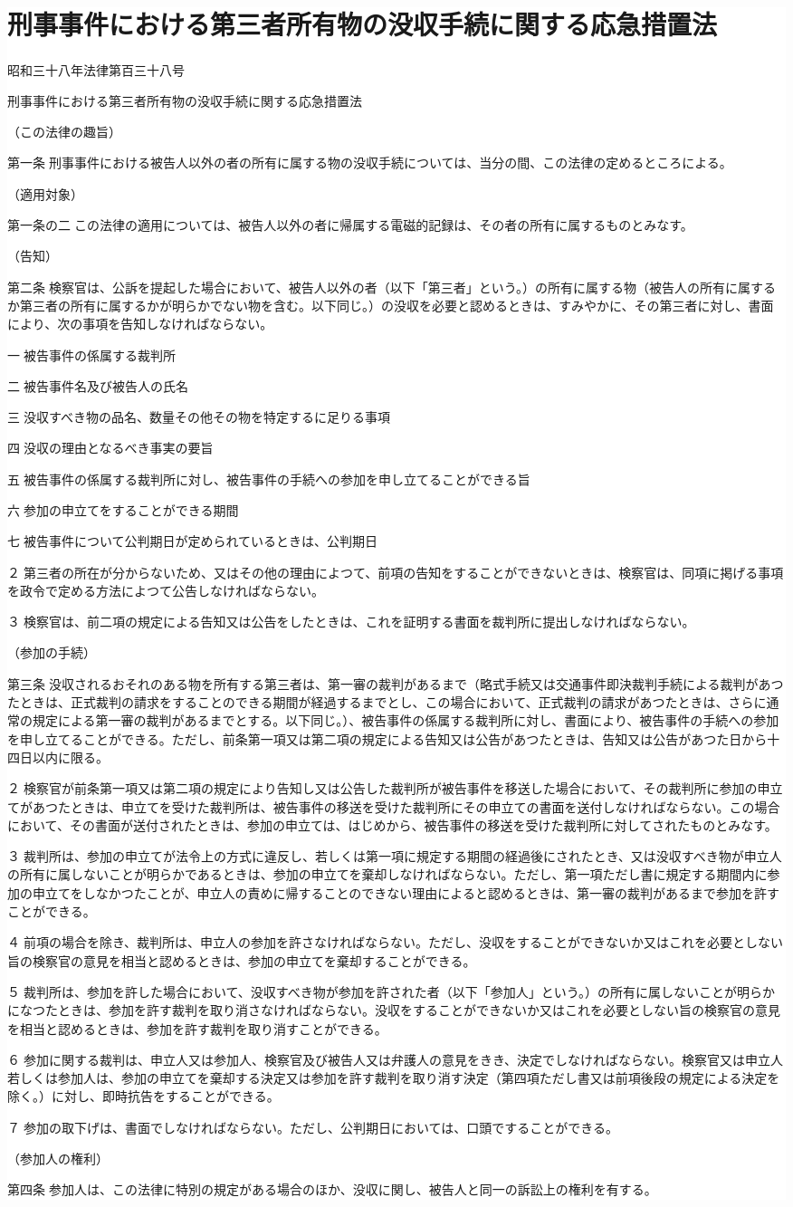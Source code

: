 # 刑事事件における第三者所有物の没収手続に関する応急措置法

昭和三十八年法律第百三十八号

刑事事件における第三者所有物の没収手続に関する応急措置法

（この法律の趣旨）

第一条 刑事事件における被告人以外の者の所有に属する物の没収手続については、当分の間、この法律の定めるところによる。

（適用対象）

第一条の二 この法律の適用については、被告人以外の者に帰属する電磁的記録は、その者の所有に属するものとみなす。

（告知）

第二条 検察官は、公訴を提起した場合において、被告人以外の者（以下「第三者」という。）の所有に属する物（被告人の所有に属するか第三者の所有に属するかが明らかでない物を含む。以下同じ。）の没収を必要と認めるときは、すみやかに、その第三者に対し、書面により、次の事項を告知しなければならない。

一 被告事件の係属する裁判所

二 被告事件名及び被告人の氏名

三 没収すべき物の品名、数量その他その物を特定するに足りる事項

四 没収の理由となるべき事実の要旨

五 被告事件の係属する裁判所に対し、被告事件の手続への参加を申し立てることができる旨

六 参加の申立てをすることができる期間

七 被告事件について公判期日が定められているときは、公判期日

２ 第三者の所在が分からないため、又はその他の理由によつて、前項の告知をすることができないときは、検察官は、同項に掲げる事項を政令で定める方法によつて公告しなければならない。

３ 検察官は、前二項の規定による告知又は公告をしたときは、これを証明する書面を裁判所に提出しなければならない。

（参加の手続）

第三条 没収されるおそれのある物を所有する第三者は、第一審の裁判があるまで（略式手続又は交通事件即決裁判手続による裁判があつたときは、正式裁判の請求をすることのできる期間が経過するまでとし、この場合において、正式裁判の請求があつたときは、さらに通常の規定による第一審の裁判があるまでとする。以下同じ。）、被告事件の係属する裁判所に対し、書面により、被告事件の手続への参加を申し立てることができる。ただし、前条第一項又は第二項の規定による告知又は公告があつたときは、告知又は公告があつた日から十四日以内に限る。

２ 検察官が前条第一項又は第二項の規定により告知し又は公告した裁判所が被告事件を移送した場合において、その裁判所に参加の申立てがあつたときは、申立てを受けた裁判所は、被告事件の移送を受けた裁判所にその申立ての書面を送付しなければならない。この場合において、その書面が送付されたときは、参加の申立ては、はじめから、被告事件の移送を受けた裁判所に対してされたものとみなす。

３ 裁判所は、参加の申立てが法令上の方式に違反し、若しくは第一項に規定する期間の経過後にされたとき、又は没収すべき物が申立人の所有に属しないことが明らかであるときは、参加の申立てを棄却しなければならない。ただし、第一項ただし書に規定する期間内に参加の申立てをしなかつたことが、申立人の責めに帰することのできない理由によると認めるときは、第一審の裁判があるまで参加を許すことができる。

４ 前項の場合を除き、裁判所は、申立人の参加を許さなければならない。ただし、没収をすることができないか又はこれを必要としない旨の検察官の意見を相当と認めるときは、参加の申立てを棄却することができる。

５ 裁判所は、参加を許した場合において、没収すべき物が参加を許された者（以下「参加人」という。）の所有に属しないことが明らかになつたときは、参加を許す裁判を取り消さなければならない。没収をすることができないか又はこれを必要としない旨の検察官の意見を相当と認めるときは、参加を許す裁判を取り消すことができる。

６ 参加に関する裁判は、申立人又は参加人、検察官及び被告人又は弁護人の意見をきき、決定でしなければならない。検察官又は申立人若しくは参加人は、参加の申立てを棄却する決定又は参加を許す裁判を取り消す決定（第四項ただし書又は前項後段の規定による決定を除く。）に対し、即時抗告をすることができる。

７ 参加の取下げは、書面でしなければならない。ただし、公判期日においては、口頭ですることができる。

（参加人の権利）

第四条 参加人は、この法律に特別の規定がある場合のほか、没収に関し、被告人と同一の訴訟上の権利を有する。
